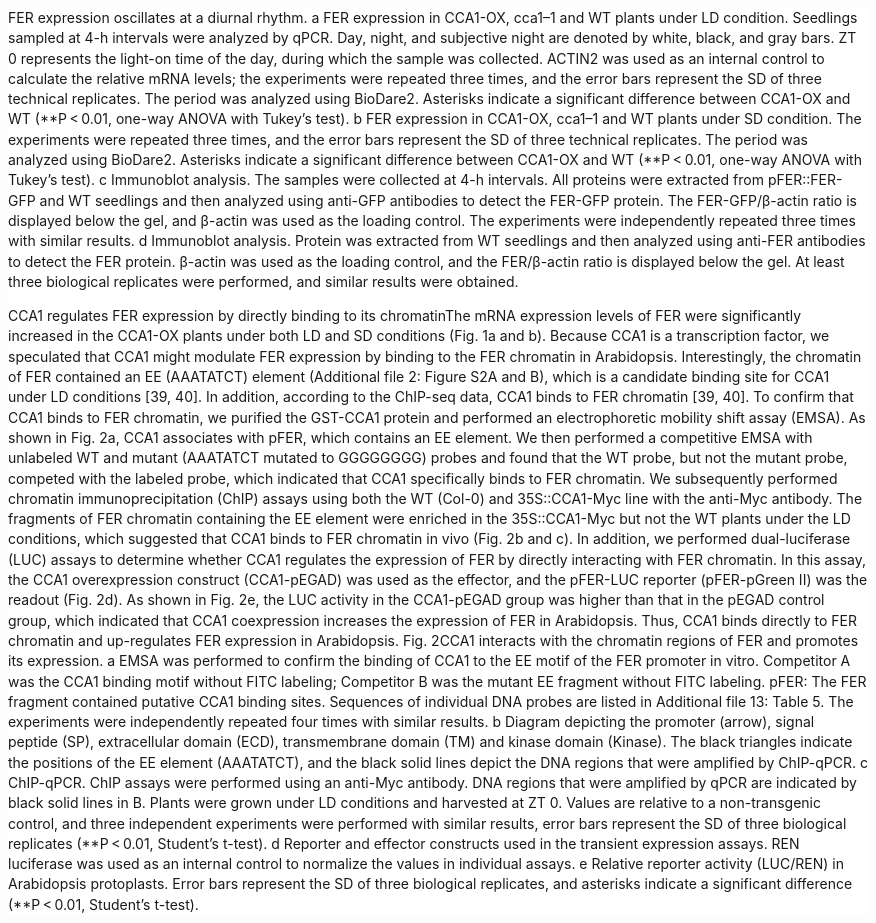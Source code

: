 FER expression oscillates at a diurnal rhythm. a
FER expression in CCA1-OX, cca1–1 and WT plants under LD condition. Seedlings sampled at 4-h intervals were analyzed by qPCR. Day, night, and subjective night are denoted by white, black, and gray bars. ZT 0 represents the light-on time of the day, during which the sample was collected. ACTIN2 was used as an internal control to calculate the relative mRNA levels; the experiments were repeated three times, and the error bars represent the SD of three technical replicates. The period was analyzed using BioDare2. Asterisks indicate a significant difference between CCA1-OX and WT (**P < 0.01, one-way ANOVA with Tukey’s test). b
FER expression in CCA1-OX, cca1–1 and WT plants under SD condition. The experiments were repeated three times, and the error bars represent the SD of three technical replicates. The period was analyzed using BioDare2. Asterisks indicate a significant difference between CCA1-OX and WT (**P < 0.01, one-way ANOVA with Tukey’s test). c Immunoblot analysis. The samples were collected at 4-h intervals. All proteins were extracted from pFER::FER-GFP and WT seedlings and then analyzed using anti-GFP antibodies to detect the FER-GFP protein. The FER-GFP/β-actin ratio is displayed below the gel, and β-actin was used as the loading control. The experiments were independently repeated three times with similar results. d Immunoblot analysis. Protein was extracted from WT seedlings and then analyzed using anti-FER antibodies to detect the FER protein. β-actin was used as the loading control, and the FER/β-actin ratio is displayed below the gel. At least three biological replicates were performed, and similar results were obtained.

CCA1 regulates FER expression by directly binding to its chromatinThe mRNA expression levels of FER were significantly increased in the CCA1-OX plants under both LD and SD conditions (Fig. 1a and b). Because CCA1 is a transcription factor, we speculated that CCA1 might modulate FER expression by binding to the FER chromatin in Arabidopsis. Interestingly, the chromatin of FER contained an EE (AAATATCT) element (Additional file 2: Figure S2A and B), which is a candidate binding site for CCA1 under LD conditions [39, 40]. In addition, according to the ChIP-seq data, CCA1 binds to FER chromatin [39, 40]. To confirm that CCA1 binds to FER chromatin, we purified the GST-CCA1 protein and performed an electrophoretic mobility shift assay (EMSA). As shown in Fig. 2a, CCA1 associates with pFER, which contains an EE element. We then performed a competitive EMSA with unlabeled WT and mutant (AAATATCT mutated to GGGGGGGG) probes and found that the WT probe, but not the mutant probe, competed with the labeled probe, which indicated that CCA1 specifically binds to FER chromatin. We subsequently performed chromatin immunoprecipitation (ChIP) assays using both the WT (Col-0) and 35S::CCA1-Myc line with the anti-Myc antibody. The fragments of FER chromatin containing the EE element were enriched in the 35S::CCA1-Myc but not the WT plants under the LD conditions, which suggested that CCA1 binds to FER chromatin in vivo (Fig. 2b and c). In addition, we performed dual-luciferase (LUC) assays to determine whether CCA1 regulates the expression of FER by directly interacting with FER chromatin. In this assay, the CCA1 overexpression construct (CCA1-pEGAD) was used as the effector, and the pFER-LUC reporter (pFER-pGreen II) was the readout (Fig. 2d). As shown in Fig. 2e, the LUC activity in the CCA1-pEGAD group was higher than that in the pEGAD control group, which indicated that CCA1 coexpression increases the expression of FER in Arabidopsis. Thus, CCA1 binds directly to FER chromatin and up-regulates FER expression in Arabidopsis.
Fig. 2CCA1 interacts with the chromatin regions of FER and promotes its expression. a EMSA was performed to confirm the binding of CCA1 to the EE motif of the FER promoter in vitro. Competitor A was the CCA1 binding motif without FITC labeling; Competitor B was the mutant EE fragment without FITC labeling. pFER: The FER fragment contained putative CCA1 binding sites. Sequences of individual DNA probes are listed in Additional file 13: Table 5. The experiments were independently repeated four times with similar results. b Diagram depicting the promoter (arrow), signal peptide (SP), extracellular domain (ECD), transmembrane domain (TM) and kinase domain (Kinase). The black triangles indicate the positions of the EE element (AAATATCT), and the black solid lines depict the DNA regions that were amplified by ChIP-qPCR. c ChIP-qPCR. ChIP assays were performed using an anti-Myc antibody. DNA regions that were amplified by qPCR are indicated by black solid lines in B. Plants were grown under LD conditions and harvested at ZT 0. Values are relative to a non-transgenic control, and three independent experiments were performed with similar results, error bars represent the SD of three biological replicates (**P < 0.01, Student’s t-test). d Reporter and effector constructs used in the transient expression assays. REN luciferase was used as an internal control to normalize the values in individual assays. e Relative reporter activity (LUC/REN) in Arabidopsis protoplasts. Error bars represent the SD of three biological replicates, and asterisks indicate a significant difference (**P < 0.01, Student’s t-test).
